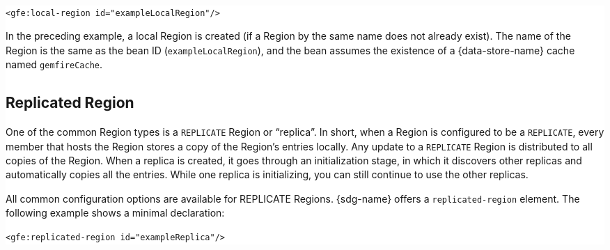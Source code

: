 </div>

<div class="listingblock">

<div class="content">

``` highlight
<gfe:local-region id="exampleLocalRegion"/>
```

</div>

</div>

<div class="paragraph">

In the preceding example, a local Region is created (if a Region by the
same name does not already exist). The name of the Region is the same as
the bean ID (`exampleLocalRegion`), and the bean assumes the existence
of a {data-store-name} cache named `gemfireCache`.

</div>

</div>

</div>

<div class="sect1">

## Replicated Region

<div class="sectionbody">

<div class="paragraph">

One of the common Region types is a `REPLICATE` Region or “replica”. In
short, when a Region is configured to be a `REPLICATE`, every member
that hosts the Region stores a copy of the Region’s entries locally. Any
update to a `REPLICATE` Region is distributed to all copies of the
Region. When a replica is created, it goes through an initialization
stage, in which it discovers other replicas and automatically copies all
the entries. While one replica is initializing, you can still continue
to use the other replicas.

</div>

<div class="paragraph">

All common configuration options are available for REPLICATE Regions.
{sdg-name} offers a `replicated-region` element. The following example
shows a minimal declaration:

</div>

<div class="listingblock">

<div class="content">

``` highlight
<gfe:replicated-region id="exampleReplica"/>
```
